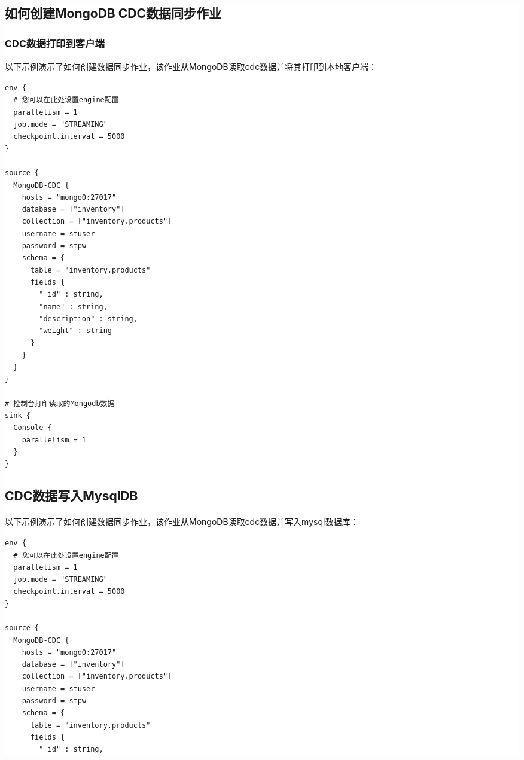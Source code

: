 ## 如何创建MongoDB CDC数据同步作业

### CDC数据打印到客户端

以下示例演示了如何创建数据同步作业，该作业从MongoDB读取cdc数据并将其打印到本地客户端：

```hocon
env {
  # 您可以在此处设置engine配置
  parallelism = 1
  job.mode = "STREAMING"
  checkpoint.interval = 5000
}

source {
  MongoDB-CDC {
    hosts = "mongo0:27017"
    database = ["inventory"]
    collection = ["inventory.products"]
    username = stuser
    password = stpw
    schema = {
      table = "inventory.products"
      fields {
        "_id" : string,
        "name" : string,
        "description" : string,
        "weight" : string
      }
    }
  }
}

# 控制台打印读取的Mongodb数据
sink {
  Console {
    parallelism = 1
  }
}
```

## CDC数据写入MysqlDB

以下示例演示了如何创建数据同步作业，该作业从MongoDB读取cdc数据并写入mysql数据库：

```hocon
env {
  # 您可以在此处设置engine配置
  parallelism = 1
  job.mode = "STREAMING"
  checkpoint.interval = 5000
}

source {
  MongoDB-CDC {
    hosts = "mongo0:27017"
    database = ["inventory"]
    collection = ["inventory.products"]
    username = stuser
    password = stpw
    schema = {
      table = "inventory.products"
      fields {
        "_id" : string,
```